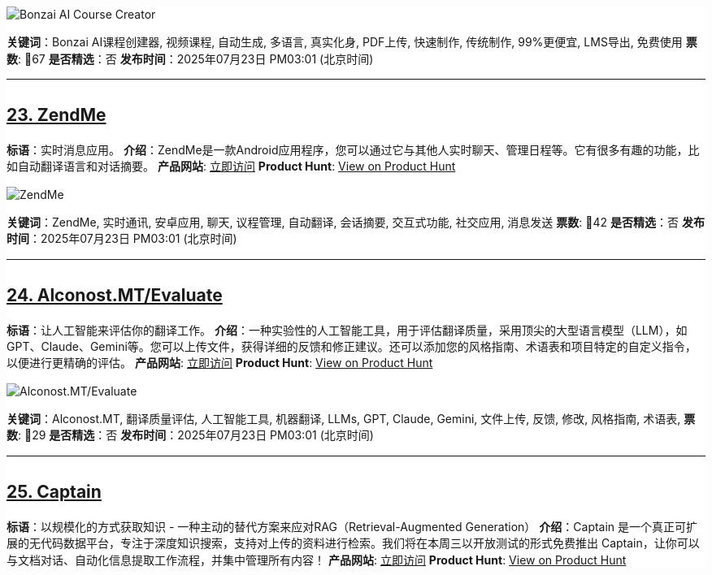 ![Bonzai AI Course Creator]()

**关键词**：Bonzai AI课程创建器, 视频课程, 自动生成, 多语言, 真实化身, PDF上传, 快速制作, 传统制作, 99%更便宜, LMS导出, 免费使用
**票数**: 🔺67
**是否精选**：否
**发布时间**：2025年07月23日 PM03:01 (北京时间)

---

## [23. ZendMe](https://www.producthunt.com/products/zendme?utm_campaign=producthunt-api&utm_medium=api-v2&utm_source=Application%3A+daily+ph+%28ID%3A+133301%29)
**标语**：实时消息应用。
**介绍**：ZendMe是一款Android应用程序，您可以通过它与其他人实时聊天、管理日程等。它有很多有趣的功能，比如自动翻译语言和对话摘要。
**产品网站**: [立即访问](https://www.producthunt.com/r/RMWBTZOMU6BIAB?utm_campaign=producthunt-api&utm_medium=api-v2&utm_source=Application%3A+daily+ph+%28ID%3A+133301%29)
**Product Hunt**: [View on Product Hunt](https://www.producthunt.com/products/zendme?utm_campaign=producthunt-api&utm_medium=api-v2&utm_source=Application%3A+daily+ph+%28ID%3A+133301%29)

![ZendMe]()

**关键词**：ZendMe, 实时通讯, 安卓应用, 聊天, 议程管理, 自动翻译, 会话摘要, 交互式功能, 社交应用, 消息发送
**票数**: 🔺42
**是否精选**：否
**发布时间**：2025年07月23日 PM03:01 (北京时间)

---

## [24. Alconost.MT/Evaluate](https://www.producthunt.com/products/alconost-mt-evaluate?utm_campaign=producthunt-api&utm_medium=api-v2&utm_source=Application%3A+daily+ph+%28ID%3A+133301%29)
**标语**：让人工智能来评估你的翻译工作。
**介绍**：一种实验性的人工智能工具，用于评估翻译质量，采用顶尖的大型语言模型（LLM），如GPT、Claude、Gemini等。您可以上传文件，获得详细的反馈和修正建议。还可以添加您的风格指南、术语表和项目特定的自定义指令，以便进行更精确的评估。
**产品网站**: [立即访问](https://www.producthunt.com/r/KSJGC24GB5ARBU?utm_campaign=producthunt-api&utm_medium=api-v2&utm_source=Application%3A+daily+ph+%28ID%3A+133301%29)
**Product Hunt**: [View on Product Hunt](https://www.producthunt.com/products/alconost-mt-evaluate?utm_campaign=producthunt-api&utm_medium=api-v2&utm_source=Application%3A+daily+ph+%28ID%3A+133301%29)

![Alconost.MT/Evaluate]()

**关键词**：Alconost.MT, 翻译质量评估, 人工智能工具, 机器翻译, LLMs, GPT, Claude, Gemini, 文件上传, 反馈, 修改, 风格指南, 术语表,
**票数**: 🔺29
**是否精选**：否
**发布时间**：2025年07月23日 PM03:01 (北京时间)

---

## [25. Captain](https://www.producthunt.com/products/captain-4?utm_campaign=producthunt-api&utm_medium=api-v2&utm_source=Application%3A+daily+ph+%28ID%3A+133301%29)
**标语**：以规模化的方式获取知识 - 一种主动的替代方案来应对RAG（Retrieval-Augmented Generation）
**介绍**：Captain 是一个真正可扩展的无代码数据平台，专注于深度知识搜索，支持对上传的资料进行检索。我们将在本周三以开放测试的形式免费推出 Captain，让你可以与文档对话、自动化信息提取工作流程，并集中管理所有内容！
**产品网站**: [立即访问](https://www.producthunt.com/r/5WOZW4HAOB74WV?utm_campaign=producthunt-api&utm_medium=api-v2&utm_source=Application%3A+daily+ph+%28ID%3A+133301%29)
**Product Hunt**: [View on Product Hunt](https://www.producthunt.com/products/captain-4?utm_campaign=producthunt-api&utm_medium=api-v2&utm_source=Application%3A+daily+ph+%28ID%3A+133301%29)

